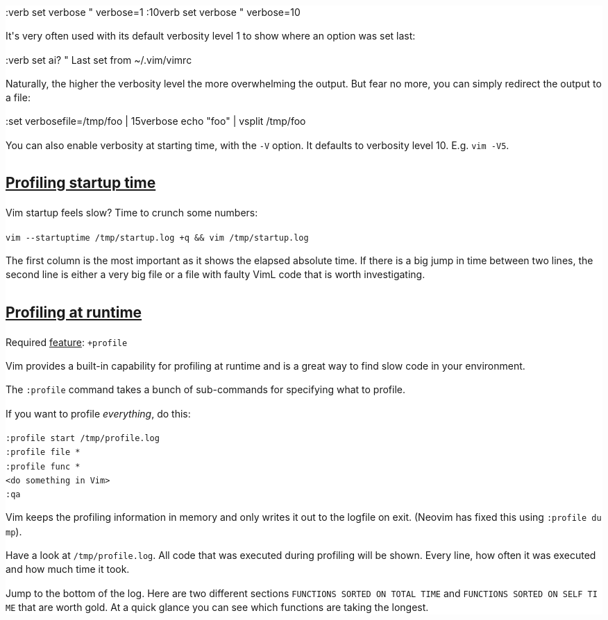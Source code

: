 :verb set verbose
"  verbose=1
:10verb set verbose
"  verbose=10

It's very often used with its default verbosity level 1 to show where an option was set last:

:verb set ai?
"      Last set from ~/.vim/vimrc

Naturally, the higher the verbosity level the more overwhelming the output. But fear no more, you can simply redirect the output to a file:

:set verbosefile=/tmp/foo | 15verbose echo "foo" | vsplit /tmp/foo

You can also enable verbosity at starting time, with the `-V` option. It defaults to verbosity level 10\. E.g. `vim -V5`.

## [Profiling startup time](#profiling-startup-time)

Vim startup feels slow? Time to crunch some numbers:

```vim
vim --startuptime /tmp/startup.log +q && vim /tmp/startup.log

```

The first column is the most important as it shows the elapsed absolute time. If there is a big jump in time between two lines, the second line is either a very big file or a file with faulty VimL code that is worth investigating.

## [Profiling at runtime](#profiling-at-runtime)

Required [feature](#what-kind-of-vim-am-i-running): `+profile`

Vim provides a built-in capability for profiling at runtime and is a great way to find slow code in your environment.

The `:profile` command takes a bunch of sub-commands for specifying what to profile.

If you want to profile _everything_, do this:

```vim
:profile start /tmp/profile.log
:profile file *
:profile func *
<do something in Vim>
:qa

```

Vim keeps the profiling information in memory and only writes it out to the logfile on exit. (Neovim has fixed this using `:profile dump`).

Have a look at `/tmp/profile.log`. All code that was executed during profiling will be shown. Every line, how often it was executed and how much time it took.

Jump to the bottom of the log. Here are two different sections `FUNCTIONS SORTED ON TOTAL TIME` and `FUNCTIONS SORTED ON SELF TIME` that are worth gold. At a quick glance you can see which functions are taking the longest.
